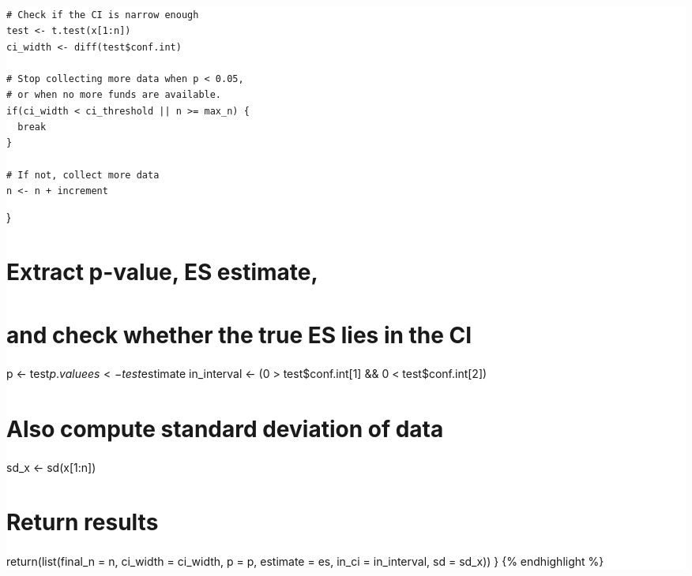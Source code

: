     # Check if the CI is narrow enough
    test <- t.test(x[1:n])
    ci_width <- diff(test$conf.int)
    
    # Stop collecting more data when p < 0.05, 
    # or when no more funds are available.
    if(ci_width < ci_threshold || n >= max_n) {
      break
    }
    
    # If not, collect more data
    n <- n + increment
  }
  
  # Extract p-value, ES estimate,
  # and check whether the true ES lies in the CI
  p <- test$p.value
  es <- test$estimate
  in_interval <- (0 > test$conf.int[1] && 0 < test$conf.int[2])
  
  # Also compute standard deviation of data
  sd_x <- sd(x[1:n])
  
  # Return results
  return(list(final_n = n, 
              ci_width = ci_width, 
              p = p, 
              estimate = es, 
              in_ci = in_interval,
              sd = sd_x))
}
{% endhighlight %}



